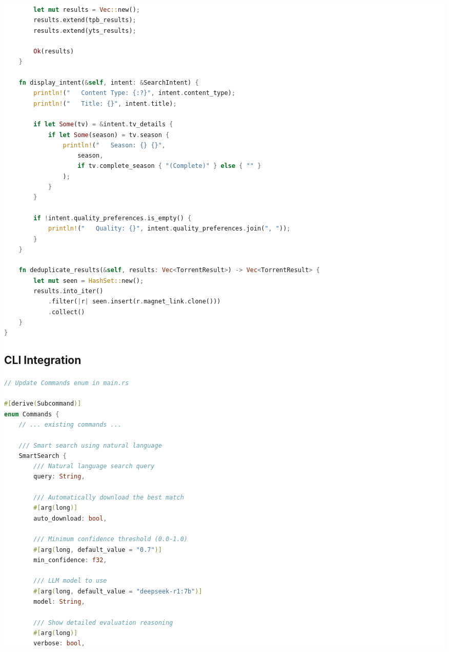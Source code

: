 ```rust
        let mut results = Vec::new();
        results.extend(tpb_results);
        results.extend(yts_results);
        
        Ok(results)
    }

    fn display_intent(&self, intent: &SearchIntent) {
        println!("   Content Type: {:?}", intent.content_type);
        println!("   Title: {}", intent.title);
        
        if let Some(tv) = &intent.tv_details {
            if let Some(season) = tv.season {
                println!("   Season: {} {}", 
                    season, 
                    if tv.complete_season { "(Complete)" } else { "" }
                );
            }
        }
        
        if !intent.quality_preferences.is_empty() {
            println!("   Quality: {}", intent.quality_preferences.join(", "));
        }
    }

    fn deduplicate_results(&self, results: Vec<TorrentResult>) -> Vec<TorrentResult> {
        let mut seen = HashSet::new();
        results.into_iter()
            .filter(|r| seen.insert(r.magnet_link.clone()))
            .collect()
    }
}
```

## CLI Integration

```rust
// Update Commands enum in main.rs

#[derive(Subcommand)]
enum Commands {
    // ... existing commands ...
    
    /// Smart search using natural language
    SmartSearch {
        /// Natural language search query
        query: String,
        
        /// Automatically download the best match
        #[arg(long)]
        auto_download: bool,
        
        /// Minimum confidence threshold (0.0-1.0)
        #[arg(long, default_value = "0.7")]
        min_confidence: f32,
        
        /// LLM model to use
        #[arg(long, default_value = "deepseek-r1:7b")]
        model: String,
        
        /// Show detailed evaluation reasoning
        #[arg(long)]
        verbose: bool,
```